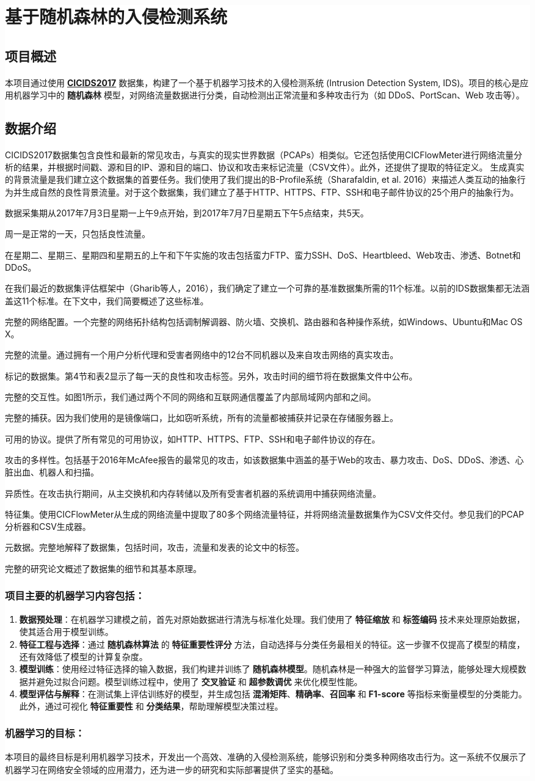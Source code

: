 # 基于随机森林的入侵检测系统

## 项目概述

本项目通过使用 **[CICIDS2017]([CIC-IDS2017_数据集-阿里云天池](https://tianchi.aliyun.com/dataset/146744))** 数据集，构建了一个基于机器学习技术的入侵检测系统 (Intrusion Detection System, IDS)。项目的核心是应用机器学习中的 **随机森林** 模型，对网络流量数据进行分类，自动检测出正常流量和多种攻击行为（如 DDoS、PortScan、Web 攻击等）。

## 数据介绍

CICIDS2017数据集包含良性和最新的常见攻击，与真实的现实世界数据（PCAPs）相类似。它还包括使用CICFlowMeter进行网络流量分析的结果，并根据时间戳、源和目的IP、源和目的端口、协议和攻击来标记流量（CSV文件）。此外，还提供了提取的特征定义。 生成真实的背景流量是我们建立这个数据集的首要任务。我们使用了我们提出的B-Profile系统（Sharafaldin, et al. 2016）来描述人类互动的抽象行为并生成自然的良性背景流量。对于这个数据集，我们建立了基于HTTP、HTTPS、FTP、SSH和电子邮件协议的25个用户的抽象行为。

数据采集期从2017年7月3日星期一上午9点开始，到2017年7月7日星期五下午5点结束，共5天。

周一是正常的一天，只包括良性流量。

在星期二、星期三、星期四和星期五的上午和下午实施的攻击包括蛮力FTP、蛮力SSH、DoS、Heartbleed、Web攻击、渗透、Botnet和DDoS。

在我们最近的数据集评估框架中（Gharib等人，2016），我们确定了建立一个可靠的基准数据集所需的11个标准。以前的IDS数据集都无法涵盖这11个标准。在下文中，我们简要概述了这些标准。

完整的网络配置。一个完整的网络拓扑结构包括调制解调器、防火墙、交换机、路由器和各种操作系统，如Windows、Ubuntu和Mac OS X。

完整的流量。通过拥有一个用户分析代理和受害者网络中的12台不同机器以及来自攻击网络的真实攻击。

标记的数据集。第4节和表2显示了每一天的良性和攻击标签。另外，攻击时间的细节将在数据集文件中公布。

完整的交互性。如图1所示，我们通过两个不同的网络和互联网通信覆盖了内部局域网内部和之间。

完整的捕获。因为我们使用的是镜像端口，比如窃听系统，所有的流量都被捕获并记录在存储服务器上。

可用的协议。提供了所有常见的可用协议，如HTTP、HTTPS、FTP、SSH和电子邮件协议的存在。

攻击的多样性。包括基于2016年McAfee报告的最常见的攻击，如该数据集中涵盖的基于Web的攻击、暴力攻击、DoS、DDoS、渗透、心脏出血、机器人和扫描。

异质性。在攻击执行期间，从主交换机和内存转储以及所有受害者机器的系统调用中捕获网络流量。

特征集。使用CICFlowMeter从生成的网络流量中提取了80多个网络流量特征，并将网络流量数据集作为CSV文件交付。参见我们的PCAP分析器和CSV生成器。

元数据。完整地解释了数据集，包括时间，攻击，流量和发表的论文中的标签。

完整的研究论文概述了数据集的细节和其基本原理。

### 项目主要的机器学习内容包括：

1. **数据预处理**：在机器学习建模之前，首先对原始数据进行清洗与标准化处理。我们使用了 **特征缩放** 和 **标签编码** 技术来处理原始数据，使其适合用于模型训练。
2. **特征工程与选择**：通过 **随机森林算法** 的 **特征重要性评分** 方法，自动选择与分类任务最相关的特征。这一步骤不仅提高了模型的精度，还有效降低了模型的计算复杂度。
3. **模型训练**：使用经过特征选择的输入数据，我们构建并训练了 **随机森林模型**。随机森林是一种强大的监督学习算法，能够处理大规模数据并避免过拟合问题。模型训练过程中，使用了 **交叉验证** 和 **超参数调优** 来优化模型性能。
4. **模型评估与解释**：在测试集上评估训练好的模型，并生成包括 **混淆矩阵**、**精确率**、**召回率** 和 **F1-score** 等指标来衡量模型的分类能力。此外，通过可视化 **特征重要性** 和 **分类结果**，帮助理解模型决策过程。

### 机器学习的目标：

本项目的最终目标是利用机器学习技术，开发出一个高效、准确的入侵检测系统，能够识别和分类多种网络攻击行为。这一系统不仅展示了机器学习在网络安全领域的应用潜力，还为进一步的研究和实际部署提供了坚实的基础。
